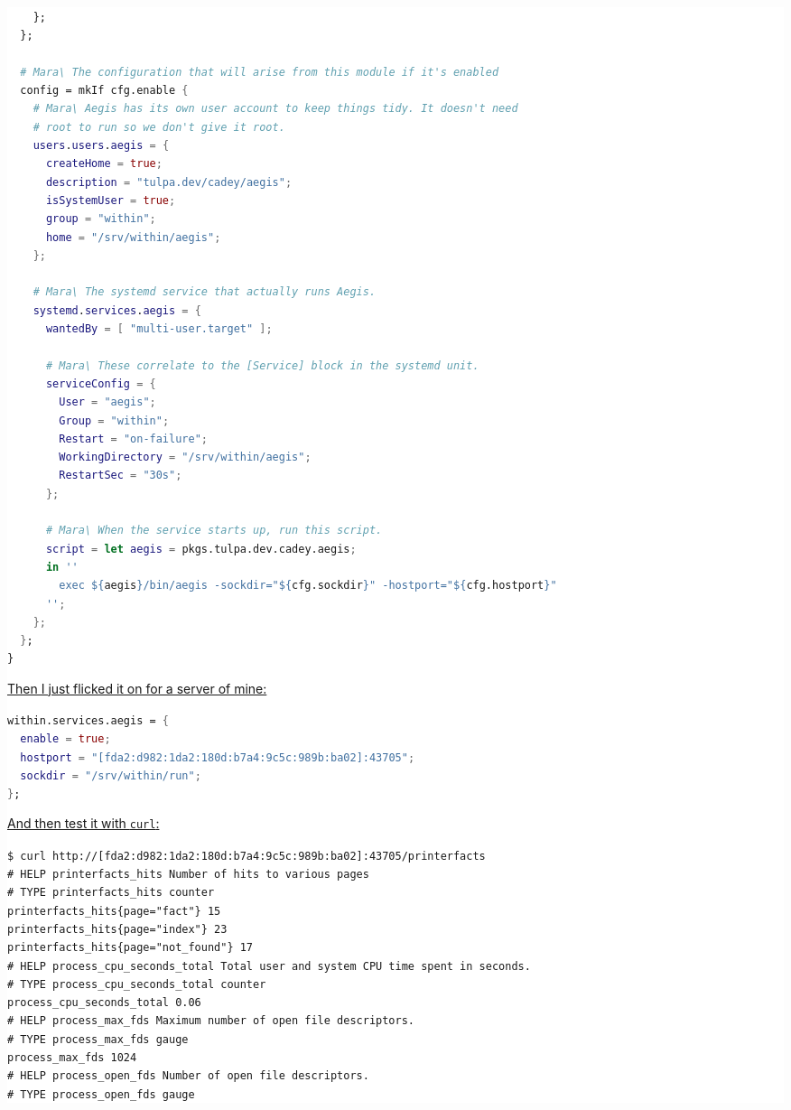 ```nix
    };
  };

  # Mara\ The configuration that will arise from this module if it's enabled
  config = mkIf cfg.enable {
    # Mara\ Aegis has its own user account to keep things tidy. It doesn't need
    # root to run so we don't give it root.
    users.users.aegis = {
      createHome = true;
      description = "tulpa.dev/cadey/aegis";
      isSystemUser = true;
      group = "within";
      home = "/srv/within/aegis";
    };

    # Mara\ The systemd service that actually runs Aegis.
    systemd.services.aegis = {
      wantedBy = [ "multi-user.target" ];

      # Mara\ These correlate to the [Service] block in the systemd unit.
      serviceConfig = {
        User = "aegis";
        Group = "within";
        Restart = "on-failure";
        WorkingDirectory = "/srv/within/aegis";
        RestartSec = "30s";
      };

      # Mara\ When the service starts up, run this script.
      script = let aegis = pkgs.tulpa.dev.cadey.aegis;
      in ''
        exec ${aegis}/bin/aegis -sockdir="${cfg.sockdir}" -hostport="${cfg.hostport}"
      '';
    };
  };
}
```

[Then I just flicked it on for a server of mine:](conversation://Cadey/enby?smol)

```nix
within.services.aegis = {
  enable = true;
  hostport = "[fda2:d982:1da2:180d:b7a4:9c5c:989b:ba02]:43705";
  sockdir = "/srv/within/run";
};
```

[And then test it with `curl`:](conversation://Cadey/enby?smol)

```console
$ curl http://[fda2:d982:1da2:180d:b7a4:9c5c:989b:ba02]:43705/printerfacts
# HELP printerfacts_hits Number of hits to various pages
# TYPE printerfacts_hits counter
printerfacts_hits{page="fact"} 15
printerfacts_hits{page="index"} 23
printerfacts_hits{page="not_found"} 17
# HELP process_cpu_seconds_total Total user and system CPU time spent in seconds.
# TYPE process_cpu_seconds_total counter
process_cpu_seconds_total 0.06
# HELP process_max_fds Maximum number of open file descriptors.
# TYPE process_max_fds gauge
process_max_fds 1024
# HELP process_open_fds Number of open file descriptors.
# TYPE process_open_fds gauge
```